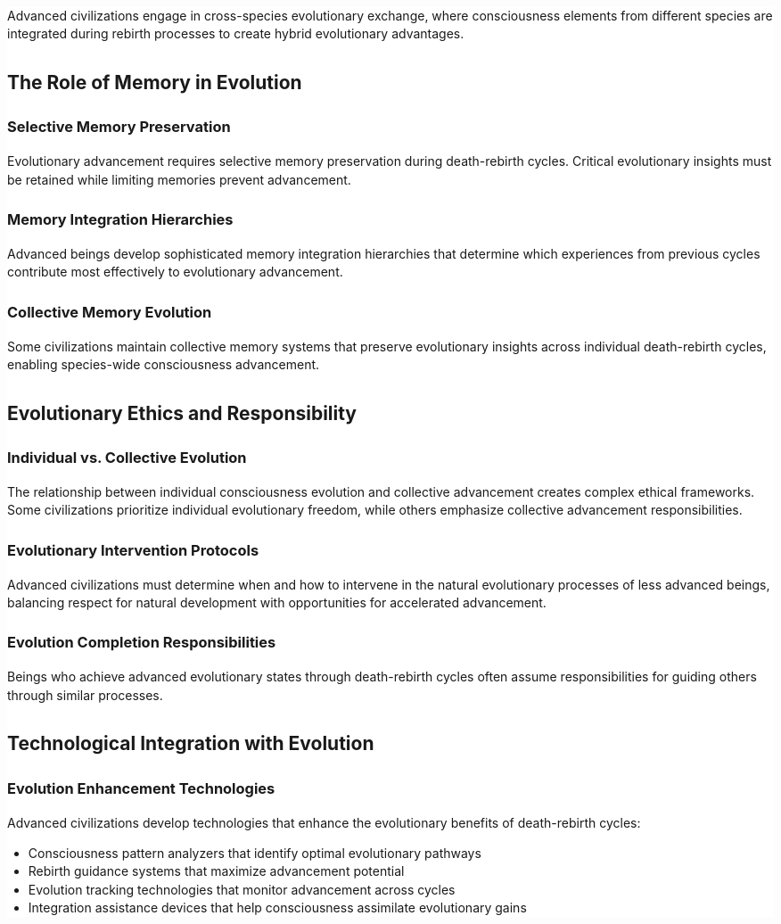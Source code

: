 Advanced civilizations engage in cross-species evolutionary exchange, where consciousness elements from different species are integrated during rebirth processes to create hybrid evolutionary advantages.

## The Role of Memory in Evolution

### Selective Memory Preservation

Evolutionary advancement requires selective memory preservation during death-rebirth cycles. Critical evolutionary insights must be retained while limiting memories prevent advancement.

### Memory Integration Hierarchies

Advanced beings develop sophisticated memory integration hierarchies that determine which experiences from previous cycles contribute most effectively to evolutionary advancement.

### Collective Memory Evolution

Some civilizations maintain collective memory systems that preserve evolutionary insights across individual death-rebirth cycles, enabling species-wide consciousness advancement.

## Evolutionary Ethics and Responsibility

### Individual vs. Collective Evolution

The relationship between individual consciousness evolution and collective advancement creates complex ethical frameworks. Some civilizations prioritize individual evolutionary freedom, while others emphasize collective advancement responsibilities.

### Evolutionary Intervention Protocols

Advanced civilizations must determine when and how to intervene in the natural evolutionary processes of less advanced beings, balancing respect for natural development with opportunities for accelerated advancement.

### Evolution Completion Responsibilities

Beings who achieve advanced evolutionary states through death-rebirth cycles often assume responsibilities for guiding others through similar processes.

## Technological Integration with Evolution

### Evolution Enhancement Technologies

Advanced civilizations develop technologies that enhance the evolutionary benefits of death-rebirth cycles:

- Consciousness pattern analyzers that identify optimal evolutionary pathways
- Rebirth guidance systems that maximize advancement potential
- Evolution tracking technologies that monitor advancement across cycles
- Integration assistance devices that help consciousness assimilate evolutionary gains
